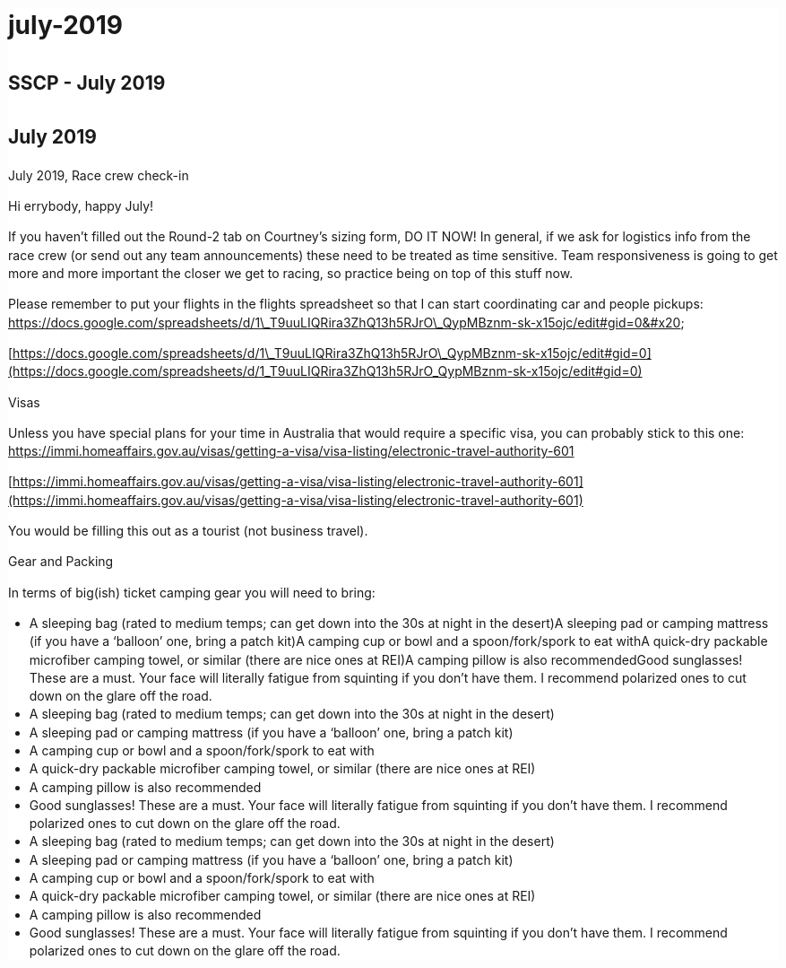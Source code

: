 # july-2019

## SSCP - July 2019

## July 2019

July 2019, Race crew check-in

Hi errybody, happy July!

If you haven’t filled out the Round-2 tab on Courtney’s sizing form, DO IT NOW! In general, if we ask for logistics info from the race crew (or send out any team announcements) these need to be treated as time sensitive. Team responsiveness is going to get more and more important the closer we get to racing, so practice being on top of this stuff now.

Please remember to put your flights in the flights spreadsheet so that I can start coordinating car and people pickups: https://docs.google.com/spreadsheets/d/1\_T9uuLIQRira3ZhQ13h5RJrO\_QypMBznm-sk-x15ojc/edit#gid=0&#x20;

[https://docs.google.com/spreadsheets/d/1\_T9uuLIQRira3ZhQ13h5RJrO\_QypMBznm-sk-x15ojc/edit#gid=0](https://docs.google.com/spreadsheets/d/1_T9uuLIQRira3ZhQ13h5RJrO_QypMBznm-sk-x15ojc/edit#gid=0)

Visas

Unless you have special plans for your time in Australia that would require a specific visa, you can probably stick to this one: https://immi.homeaffairs.gov.au/visas/getting-a-visa/visa-listing/electronic-travel-authority-601

[https://immi.homeaffairs.gov.au/visas/getting-a-visa/visa-listing/electronic-travel-authority-601](https://immi.homeaffairs.gov.au/visas/getting-a-visa/visa-listing/electronic-travel-authority-601)

You would be filling this out as a tourist (not business travel).

Gear and Packing

In terms of big(ish) ticket camping gear you will need to bring:&#x20;

* A sleeping bag (rated to medium temps; can get down into the 30s at night in the desert)A sleeping pad or camping mattress (if you have a ‘balloon’ one, bring a patch kit)A camping cup or bowl and a spoon/fork/spork to eat withA quick-dry packable microfiber camping towel, or similar (there are nice ones at REI)A camping pillow is also recommendedGood sunglasses! These are a must. Your face will literally fatigue from squinting if you don’t have them. I recommend polarized ones to cut down on the glare off the road.
* A sleeping bag (rated to medium temps; can get down into the 30s at night in the desert)
* A sleeping pad or camping mattress (if you have a ‘balloon’ one, bring a patch kit)
* A camping cup or bowl and a spoon/fork/spork to eat with
* A quick-dry packable microfiber camping towel, or similar (there are nice ones at REI)
* A camping pillow is also recommended
* Good sunglasses! These are a must. Your face will literally fatigue from squinting if you don’t have them. I recommend polarized ones to cut down on the glare off the road.
* A sleeping bag (rated to medium temps; can get down into the 30s at night in the desert)
* A sleeping pad or camping mattress (if you have a ‘balloon’ one, bring a patch kit)
* A camping cup or bowl and a spoon/fork/spork to eat with
* A quick-dry packable microfiber camping towel, or similar (there are nice ones at REI)
* A camping pillow is also recommended
* Good sunglasses! These are a must. Your face will literally fatigue from squinting if you don’t have them. I recommend polarized ones to cut down on the glare off the road.
